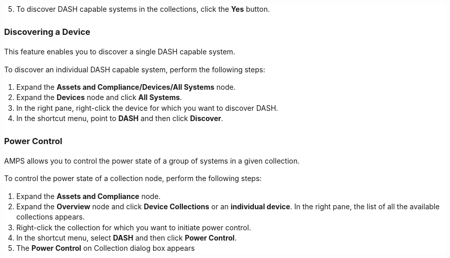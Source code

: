 5.  To discover DASH capable systems in the collections, click the **Yes** button.

  
### Discovering a Device

This feature enables you to discover a single DASH capable system.

To discover an individual DASH capable system, perform the following steps:

 1. Expand the **Assets and Compliance/Devices/All Systems** node.
 2. Expand the **Devices** node and click **All Systems**.
 3. In the right pane, right-click the device for which you want to discover DASH.
4.  In the shortcut menu, point to **DASH** and then click **Discover**.

  
### Power Control

AMPS allows you to control the power state of a group of systems in a given collection.

To control the power state of a collection node, perform the following steps:

 1. Expand the **Assets and Compliance** node.
2. Expand the **Overview** node and click **Device Collections** or an **individual device**.
 In the right pane, the list of all the available collections appears.
3. Right-click the collection for which you want to initiate power control.
4. In the shortcut menu, select **DASH** and then click **Power Control**.
5. The **Power Control** on Collection dialog box appears
